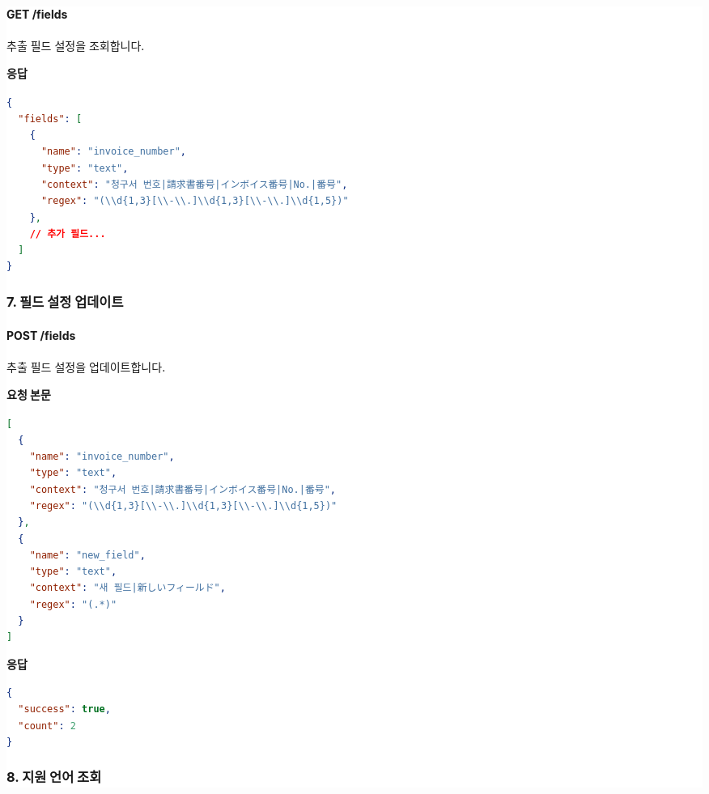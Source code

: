 #### GET /fields

추출 필드 설정을 조회합니다.

**응답**

```json
{
  "fields": [
    {
      "name": "invoice_number",
      "type": "text",
      "context": "청구서 번호|請求書番号|インボイス番号|No.|番号",
      "regex": "(\\d{1,3}[\\-\\.]\\d{1,3}[\\-\\.]\\d{1,5})"
    },
    // 추가 필드...
  ]
}
```

### 7. 필드 설정 업데이트

#### POST /fields

추출 필드 설정을 업데이트합니다.

**요청 본문**

```json
[
  {
    "name": "invoice_number",
    "type": "text",
    "context": "청구서 번호|請求書番号|インボイス番号|No.|番号",
    "regex": "(\\d{1,3}[\\-\\.]\\d{1,3}[\\-\\.]\\d{1,5})"
  },
  {
    "name": "new_field",
    "type": "text",
    "context": "새 필드|新しいフィールド",
    "regex": "(.*)"
  }
]
```

**응답**

```json
{
  "success": true,
  "count": 2
}
```

### 8. 지원 언어 조회
